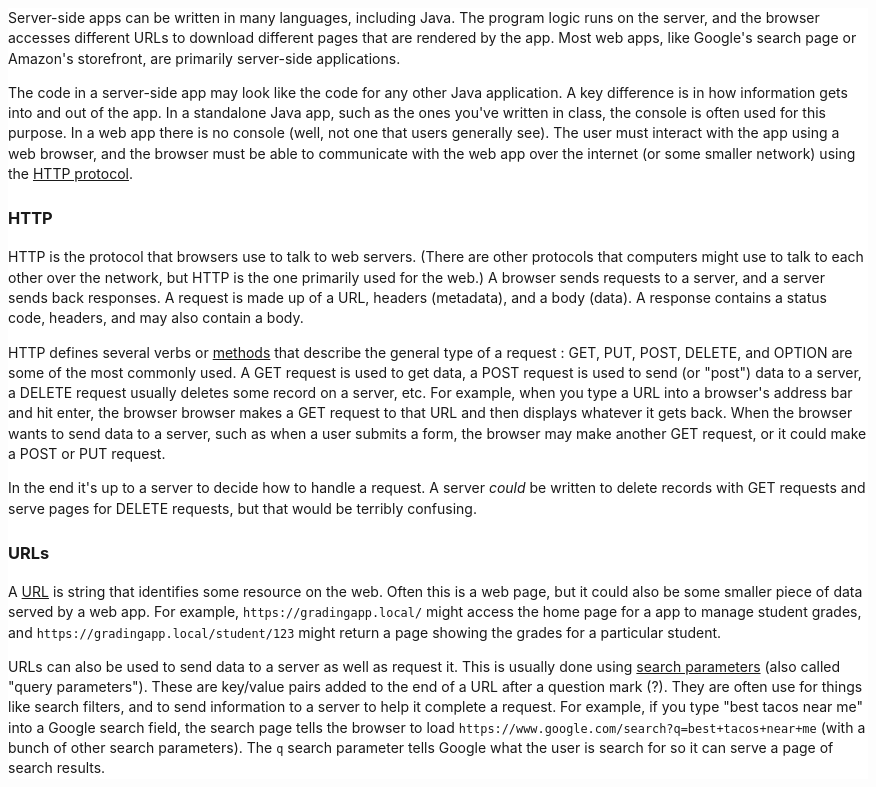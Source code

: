 Server-side apps can be written in many languages, including Java. The program
logic runs on the server, and the browser accesses different URLs to download
different pages that are rendered by the app. Most web apps, like Google's
search page or Amazon's storefront, are primarily server-side applications.

The code in a server-side app may look like the code for any other Java
application. A key difference is in how information gets into and out of the
app. In a standalone Java app, such as the ones you've written in class, the
console is often used for this purpose. In a web app there is no console (well,
not one that users generally see). The user must interact with the app using a
web browser, and the browser must be able to communicate with the web app over
the internet (or some smaller network) using the
[HTTP protocol](https://developer.mozilla.org/en-US/docs/Web/HTTP/Overview).

### HTTP

HTTP is the protocol that browsers use to talk to web servers. (There are other
protocols that computers might use to talk to each other over the network, but
HTTP is the one primarily used for the web.) A browser sends requests to a
server, and a server sends back responses. A request is made up of a URL,
headers (metadata), and a body (data). A response contains a status code,
headers, and may also contain a body.

HTTP defines several verbs or
[methods](https://developer.mozilla.org/en-US/docs/Web/HTTP/Methods) that
describe the general type of a request : GET, PUT, POST, DELETE, and OPTION are
some of the most commonly used. A GET request is used to get data, a POST
request is used to send (or "post") data to a server, a DELETE request usually
deletes some record on a server, etc. For example, when you type a URL into a
browser's address bar and hit enter, the browser browser makes a GET request to
that URL and then displays whatever it gets back. When the browser wants to send
data to a server, such as when a user submits a form, the browser may make
another GET request, or it could make a POST or PUT request.

In the end it's up to a server to decide how to handle a request. A server
_could_ be written to delete records with GET requests and serve pages for
DELETE requests, but that would be terribly confusing.

### URLs

A
[URL](https://developer.mozilla.org/en-US/docs/Learn/Common_questions/What_is_a_URL)
is string that identifies some resource on the web. Often this is a web page,
but it could also be some smaller piece of data served by a web app. For
example, `https://gradingapp.local/` might access the home page for a app to
manage student grades, and `https://gradingapp.local/student/123` might return a
page showing the grades for a particular student.

URLs can also be used to send data to a server as well as request it. This is
usually done using
[search parameters](https://developer.mozilla.org/en-US/docs/Learn/Common_questions/What_is_a_URL#parameters)
(also called "query parameters"). These are key/value pairs added to the end of
a URL after a question mark (?). They are often use for things like search
filters, and to send information to a server to help it complete a request. For
example, if you type "best tacos near me" into a Google search field, the search
page tells the browser to load
`https://www.google.com/search?q=best+tacos+near+me` (with a bunch of other
search parameters). The `q` search parameter tells Google what the user is
search for so it can serve a page of search results.
